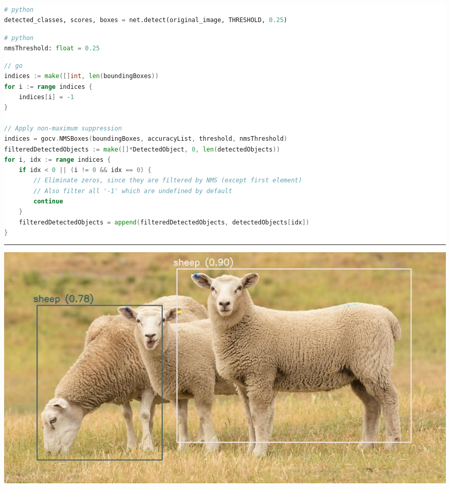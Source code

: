 
```py
# python
detected_classes, scores, boxes = net.detect(original_image, THRESHOLD, 0.25)
```

```py
# python
nmsThreshold: float = 0.25
```

```go
// go
indices := make([]int, len(boundingBoxes))
for i := range indices {
    indices[i] = -1
}

// Apply non-maximum suppression
indices = gocv.NMSBoxes(boundingBoxes, accuracyList, threshold, nmsThreshold)
filteredDetectedObjects := make([]*DetectedObject, 0, len(detectedObjects))
for i, idx := range indices {
    if idx < 0 || (i != 0 && idx == 0) {
        // Eliminate zeros, since they are filtered by NMS (except first element)
        // Also filter all '-1' which are undefined by default
        continue
    }
    filteredDetectedObjects = append(filteredDetectedObjects, detectedObjects[idx])
}
```
---

![bg fit](./assets/python_inference.jpg)
